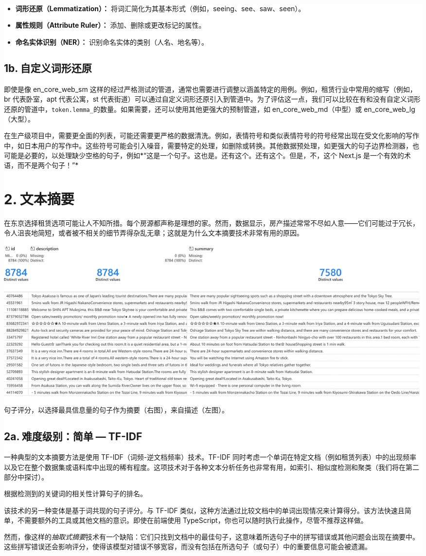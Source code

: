 +   **词形还原（Lemmatization）：** 将词汇简化为其基本形式（例如，seeing、see、saw、seen）。

+   **属性规则（Attribute Ruler）：** 添加、删除或更改标记的属性。

+   **命名实体识别（NER）：** 识别命名实体的类别（人名、地名等）。

## 1b. 自定义词形还原

即使是像 en_core_web_sm 这样的经过严格测试的管道，通常也需要进行调整以涵盖特定的用例。例如，租赁行业中常用的缩写（例如，br 代表卧室，apt 代表公寓，st 代表街道）可以通过自定义词形还原引入到管道中。为了评估这一点，我们可以比较在有和没有自定义词形还原的管道中，`token.lemma_`的数量。如果需要，还可以使用其他更强大的预制管道，如 en_core_web_md（中型）或 en_core_web_lg（大型）。

在生产级项目中，需要更全面的列表，可能还需要更严格的数据清洗。例如，表情符号和类似表情符号的符号经常出现在受文化影响的写作中，如日本用户的写作中。这些符号可能会引入噪音，需要特定的处理，如删除或转换。其他数据预处理，如更强大的句子边界检测器，也可能是必要的，以处理缺少空格的句子，例如*“这是一个句子。这也是。还有这个。还有这个。但是，不，这个 Next.js 是一个有效的术语，而不是两个句子！”*

# 2. 文本摘要

在东京选择租赁选项可能让人不知所措。每个房源都声称是理想的家。然而，数据显示，房产描述常常不尽如人意——它们可能过于冗长，令人沮丧地简短，或者被不相关的细节弄得杂乱无章；这就是为什么文本摘要技术非常有用的原因。

![](img/a24a755fb9b1d8b693867f92b9a33236.png)

句子评分，以选择最具信息量的句子作为摘要（右图），来自描述（左图）。

## 2a. 难度级别：简单 — TF-IDF

一种典型的文本摘要方法是使用 TF-IDF（词频-逆文档频率）技术。TF-IDF 同时考虑一个单词在特定文档（例如租赁列表）中的出现频率以及它在整个数据集或语料库中出现的稀有程度。这项技术对于各种文本分析任务也非常有用，如索引、相似度检测和聚类（我们将在第二部分中探讨）。

根据检测到的关键词的相关性计算句子的排名。

该技术的另一种变体是基于词共现的句子评分。与 TF-IDF 类似，这种方法通过比较文档中的单词出现情况来计算得分。该方法快速且简单，不需要额外的工具或其他文档的意识。即使在前端使用 TypeScript，你也可以随时执行此操作，尽管不推荐这样做。

然而，像这样的*抽取式摘要*技术有一个缺陷：它们只找到文档中的最佳句子，这意味着所选句子中的拼写错误或其他问题会出现在摘要中。这些拼写错误还会影响评分，使得该模型对错误不够宽容，而没有包括在所选句子（或句子）中的重要信息可能会被遗漏。
